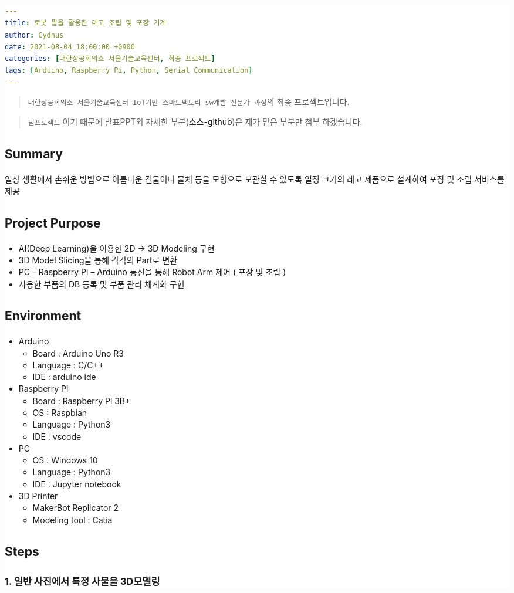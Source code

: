 ```yaml
---
title: 로봇 팔을 활용한 레고 조립 및 포장 기계
author: Cydnus
date: 2021-08-04 18:00:00 +0900
categories: [대한상공회의소 서울기술교육센터, 최종 프로젝트]
tags: [Arduino, Raspberry Pi, Python, Serial Communication]
---
```


> `대한상공회의소 서울기술교육센터 IoT기반 스마트팩토리 sw개발 전문가 과정`의 최종 프로젝트입니다.

> `팀프로젝트` 이기 때문에 발표PPT외 자세한 부분([소스-github](https://github.com/Cydnus/Study_files/tree/main/Certificated_Programs/IoT%EA%B8%B0%EB%B0%98%20%EC%8A%A4%EB%A7%88%ED%8A%B8%ED%8C%A9%ED%86%A0%EB%A6%AC%20SW%EA%B0%9C%EB%B0%9C%20%EC%A0%84%EB%AC%B8%EA%B0%80%20%EA%B3%BC%EC%A0%95/Robot%20Arm))은 제가 맡은 부분만 첨부 하겠습니다.

## Summary

일상 생활에서 손쉬운 방법으로 아름다운 건물이나 물체 등을 모형으로 보관할 수 있도록 일정 크기의 레고 제품으로 설계하여 포장 및 조립 서비스를 제공

## Project Purpose

- AI(Deep Learning)을 이용한 2D -> 3D Modeling 구현
- 3D Model Slicing을 통해 각각의 Part로 변환
- PC – Raspberry Pi – Arduino 통신을 통해 Robot Arm 제어 ( 포장 및 조립 )
- 사용한 부품의 DB 등록 및 부품 관리 체계화 구현

## Environment

- Arduino
  - Board : Arduino Uno R3
  - Language : C/C++
  - IDE : arduino ide
- Raspberry Pi
  - Board : Raspberry Pi 3B+
  - OS : Raspbian
  - Language : Python3
  - IDE : vscode
- PC
  - OS : Windows 10
  - Language : Python3
  - IDE : Jupyter notebook
- 3D Printer
  - MakerBot Replicator 2
  - Modeling tool : Catia

## Steps

### 1. 일반 사진에서 특정 사물을 3D모델링
